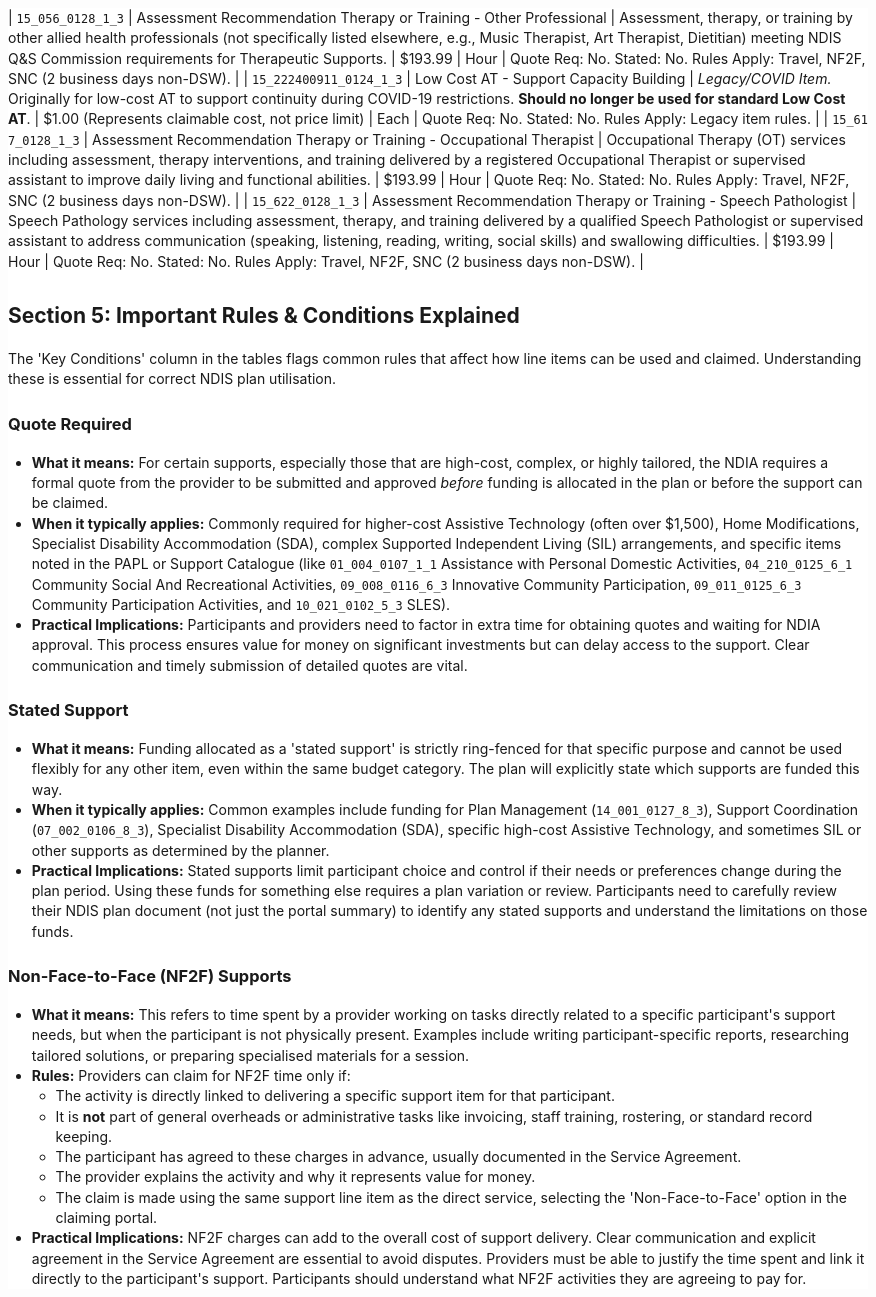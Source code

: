 | `15_056_0128_1_3` | Assessment Recommendation Therapy or Training - Other Professional | Assessment, therapy, or training by other allied health professionals (not specifically listed elsewhere, e.g., Music Therapist, Art Therapist, Dietitian) meeting NDIS Q&S Commission requirements for Therapeutic Supports. | $193.99 | Hour | Quote Req: No. Stated: No. Rules Apply: Travel, NF2F, SNC (2 business days non-DSW). |
| `15_222400911_0124_1_3` | Low Cost AT - Support Capacity Building | _Legacy/COVID Item._ Originally for low-cost AT to support continuity during COVID-19 restrictions. **Should no longer be used for standard Low Cost AT**. | $1.00 (Represents claimable cost, not price limit) | Each | Quote Req: No. Stated: No. Rules Apply: Legacy item rules. |
| `15_617_0128_1_3` | Assessment Recommendation Therapy or Training - Occupational Therapist | Occupational Therapy (OT) services including assessment, therapy interventions, and training delivered by a registered Occupational Therapist or supervised assistant to improve daily living and functional abilities. | $193.99 | Hour | Quote Req: No. Stated: No. Rules Apply: Travel, NF2F, SNC (2 business days non-DSW). |
| `15_622_0128_1_3` | Assessment Recommendation Therapy or Training - Speech Pathologist | Speech Pathology services including assessment, therapy, and training delivered by a qualified Speech Pathologist or supervised assistant to address communication (speaking, listening, reading, writing, social skills) and swallowing difficulties. | $193.99 | Hour | Quote Req: No. Stated: No. Rules Apply: Travel, NF2F, SNC (2 business days non-DSW). |

## Section 5: Important Rules & Conditions Explained

The 'Key Conditions' column in the tables flags common rules that affect how line items can be used and claimed. Understanding these is essential for correct NDIS plan utilisation.

### Quote Required

* **What it means:** For certain supports, especially those that are high-cost, complex, or highly tailored, the NDIA requires a formal quote from the provider to be submitted and approved _before_ funding is allocated in the plan or before the support can be claimed.
* **When it typically applies:** Commonly required for higher-cost Assistive Technology (often over $1,500), Home Modifications, Specialist Disability Accommodation (SDA), complex Supported Independent Living (SIL) arrangements, and specific items noted in the PAPL or Support Catalogue (like `01_004_0107_1_1` Assistance with Personal Domestic Activities, `04_210_0125_6_1` Community Social And Recreational Activities, `09_008_0116_6_3` Innovative Community Participation, `09_011_0125_6_3` Community Participation Activities, and `10_021_0102_5_3` SLES).
* **Practical Implications:** Participants and providers need to factor in extra time for obtaining quotes and waiting for NDIA approval. This process ensures value for money on significant investments but can delay access to the support. Clear communication and timely submission of detailed quotes are vital.

### Stated Support

* **What it means:** Funding allocated as a 'stated support' is strictly ring-fenced for that specific purpose and cannot be used flexibly for any other item, even within the same budget category. The plan will explicitly state which supports are funded this way.
* **When it typically applies:** Common examples include funding for Plan Management (`14_001_0127_8_3`), Support Coordination (`07_002_0106_8_3`), Specialist Disability Accommodation (SDA), specific high-cost Assistive Technology, and sometimes SIL or other supports as determined by the planner.
* **Practical Implications:** Stated supports limit participant choice and control if their needs or preferences change during the plan period. Using these funds for something else requires a plan variation or review. Participants need to carefully review their NDIS plan document (not just the portal summary) to identify any stated supports and understand the limitations on those funds.

### Non-Face-to-Face (NF2F) Supports

* **What it means:** This refers to time spent by a provider working on tasks directly related to a specific participant's support needs, but when the participant is not physically present. Examples include writing participant-specific reports, researching tailored solutions, or preparing specialised materials for a session.
* **Rules:** Providers can claim for NF2F time only if:
  * The activity is directly linked to delivering a specific support item for that participant.
  * It is **not** part of general overheads or administrative tasks like invoicing, staff training, rostering, or standard record keeping.
  * The participant has agreed to these charges in advance, usually documented in the Service Agreement.
  * The provider explains the activity and why it represents value for money.
  * The claim is made using the same support line item as the direct service, selecting the 'Non-Face-to-Face' option in the claiming portal.
* **Practical Implications:** NF2F charges can add to the overall cost of support delivery. Clear communication and explicit agreement in the Service Agreement are essential to avoid disputes. Providers must be able to justify the time spent and link it directly to the participant's support. Participants should understand what NF2F activities they are agreeing to pay for.
